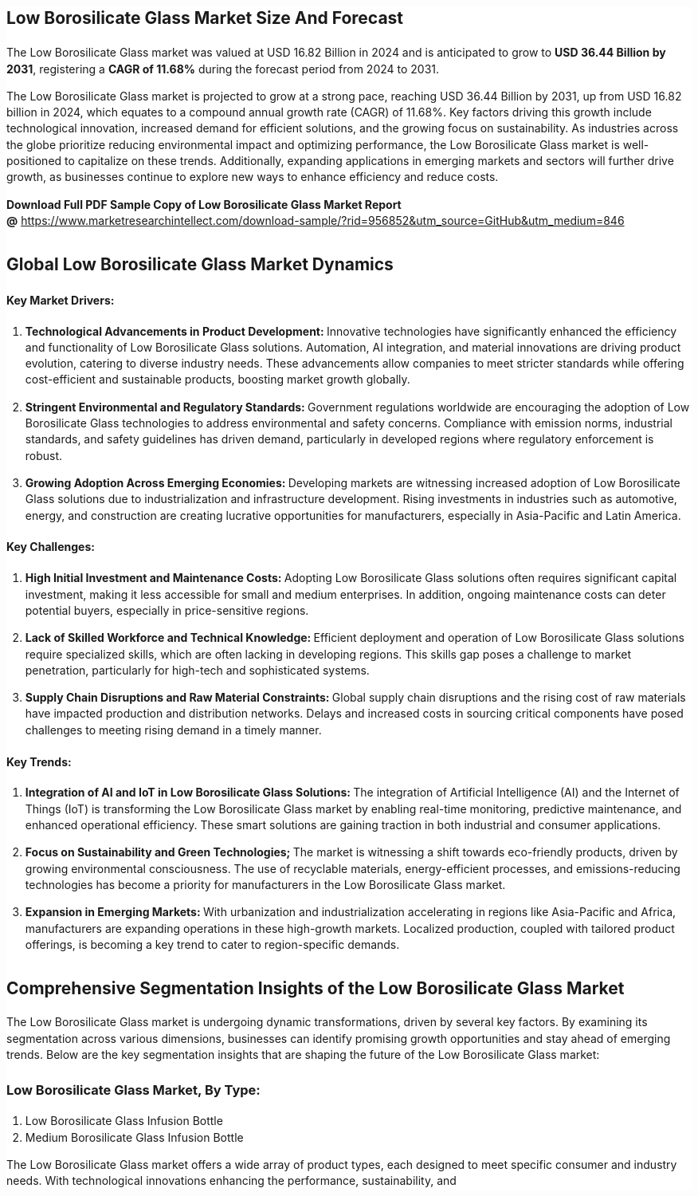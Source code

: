 <h2>Low Borosilicate Glass Market Size And Forecast</h2><p>The Low Borosilicate Glass market was valued at USD 16.82 Billion in 2024 and is anticipated to grow to <strong>USD 36.44 Billion by 2031</strong>, registering a <strong>CAGR of 11.68%</strong> during the forecast period from 2024 to 2031.</p><p>The Low Borosilicate Glass market is projected to grow at a strong pace, reaching USD 36.44 Billion by 2031, up from USD 16.82 billion in 2024, which equates to a compound annual growth rate (CAGR) of 11.68%. Key factors driving this growth include technological innovation, increased demand for efficient solutions, and the growing focus on sustainability. As industries across the globe prioritize reducing environmental impact and optimizing performance, the Low Borosilicate Glass market is well-positioned to capitalize on these trends. Additionally, expanding applications in emerging markets and sectors will further drive growth, as businesses continue to explore new ways to enhance efficiency and reduce costs.</p><p><strong>Download Full PDF Sample Copy of Low Borosilicate Glass Market Report @</strong>&nbsp;<a href="https://www.marketresearchintellect.com/download-sample/?rid=956852&amp;utm_source=GitHub&amp;utm_medium=846">https://www.marketresearchintellect.com/download-sample/?rid=956852&amp;utm_source=GitHub&amp;utm_medium=846</a></p><h2>Global Low Borosilicate Glass Market Dynamics</h2><h4><strong>Key Market Drivers:</strong></h4><ol><li><p><strong>Technological Advancements in Product Development:&nbsp;</strong>Innovative technologies have significantly enhanced the efficiency and functionality of Low Borosilicate Glass solutions. Automation, AI integration, and material innovations are driving product evolution, catering to diverse industry needs. These advancements allow companies to meet stricter standards while offering cost-efficient and sustainable products, boosting market growth globally.</p></li><li><p><strong>Stringent Environmental and Regulatory Standards:&nbsp;</strong>Government regulations worldwide are encouraging the adoption of Low Borosilicate Glass technologies to address environmental and safety concerns. Compliance with emission norms, industrial standards, and safety guidelines has driven demand, particularly in developed regions where regulatory enforcement is robust.</p></li><li><p><strong>Growing Adoption Across Emerging Economies:&nbsp;</strong>Developing markets are witnessing increased adoption of Low Borosilicate Glass solutions due to industrialization and infrastructure development. Rising investments in industries such as automotive, energy, and construction are creating lucrative opportunities for manufacturers, especially in Asia-Pacific and Latin America.</p></li></ol><h4><strong>Key Challenges:</strong></h4><ol><li><p><strong>High Initial Investment and Maintenance Costs:&nbsp;</strong>Adopting Low Borosilicate Glass solutions often requires significant capital investment, making it less accessible for small and medium enterprises. In addition, ongoing maintenance costs can deter potential buyers, especially in price-sensitive regions.</p></li><li><p><strong>Lack of Skilled Workforce and Technical Knowledge:&nbsp;</strong>Efficient deployment and operation of Low Borosilicate Glass solutions require specialized skills, which are often lacking in developing regions. This skills gap poses a challenge to market penetration, particularly for high-tech and sophisticated systems.</p></li><li><p><strong>Supply Chain Disruptions and Raw Material Constraints:&nbsp;</strong>Global supply chain disruptions and the rising cost of raw materials have impacted production and distribution networks. Delays and increased costs in sourcing critical components have posed challenges to meeting rising demand in a timely manner.</p></li></ol><h4><strong>Key Trends:</strong></h4><ol><li><p><strong>Integration of AI and IoT in Low Borosilicate Glass Solutions:&nbsp;</strong>The integration of Artificial Intelligence (AI) and the Internet of Things (IoT) is transforming the Low Borosilicate Glass market by enabling real-time monitoring, predictive maintenance, and enhanced operational efficiency. These smart solutions are gaining traction in both industrial and consumer applications.</p></li><li><p><strong>Focus on Sustainability and Green Technologies;&nbsp;</strong>The market is witnessing a shift towards eco-friendly products, driven by growing environmental consciousness. The use of recyclable materials, energy-efficient processes, and emissions-reducing technologies has become a priority for manufacturers in the Low Borosilicate Glass market.</p></li><li><p><strong>Expansion in Emerging Markets:&nbsp;</strong>With urbanization and industrialization accelerating in regions like Asia-Pacific and Africa, manufacturers are expanding operations in these high-growth markets. Localized production, coupled with tailored product offerings, is becoming a key trend to cater to region-specific demands.</p></li></ol><div class="article-main__content" data-test-id="publishing-text-block"><h2>Comprehensive Segmentation Insights of the Low Borosilicate Glass Market</h2><p>The Low Borosilicate Glass market is undergoing dynamic transformations, driven by several key factors. By examining its segmentation across various dimensions, businesses can identify promising growth opportunities and stay ahead of emerging trends. Below are the key segmentation insights that are shaping the future of the Low Borosilicate Glass market:</p><h3><strong>Low Borosilicate Glass Market, By Type:<br /></strong></h3><ol><li>Low Borosilicate Glass Infusion Bottle<li> Medium Borosilicate Glass Infusion Bottle</li></ol><p>The Low Borosilicate Glass market offers a wide array of product types, each designed to meet specific consumer and industry needs. With technological innovations enhancing the performance, sustainability, and